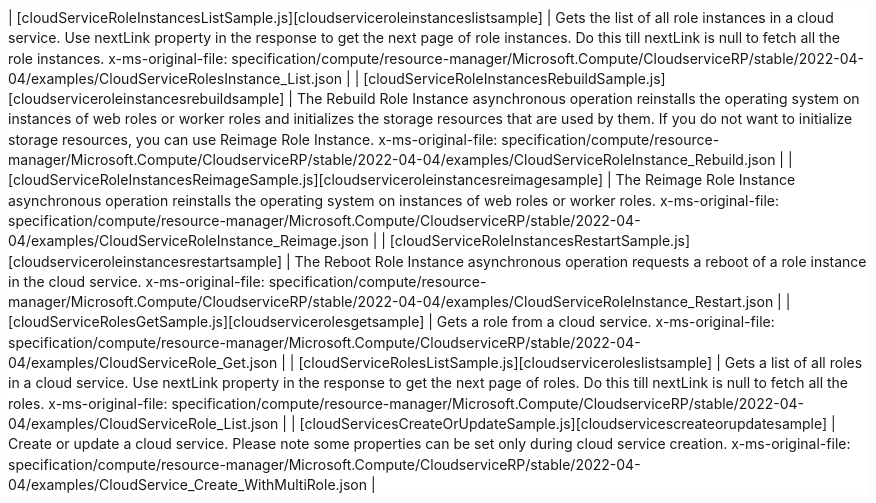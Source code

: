 | [cloudServiceRoleInstancesListSample.js][cloudserviceroleinstanceslistsample]                                                                                         | Gets the list of all role instances in a cloud service. Use nextLink property in the response to get the next page of role instances. Do this till nextLink is null to fetch all the role instances. x-ms-original-file: specification/compute/resource-manager/Microsoft.Compute/CloudserviceRP/stable/2022-04-04/examples/CloudServiceRolesInstance_List.json                                                                                                                                                                                                                                                                                          |
| [cloudServiceRoleInstancesRebuildSample.js][cloudserviceroleinstancesrebuildsample]                                                                                   | The Rebuild Role Instance asynchronous operation reinstalls the operating system on instances of web roles or worker roles and initializes the storage resources that are used by them. If you do not want to initialize storage resources, you can use Reimage Role Instance. x-ms-original-file: specification/compute/resource-manager/Microsoft.Compute/CloudserviceRP/stable/2022-04-04/examples/CloudServiceRoleInstance_Rebuild.json                                                                                                                                                                                                              |
| [cloudServiceRoleInstancesReimageSample.js][cloudserviceroleinstancesreimagesample]                                                                                   | The Reimage Role Instance asynchronous operation reinstalls the operating system on instances of web roles or worker roles. x-ms-original-file: specification/compute/resource-manager/Microsoft.Compute/CloudserviceRP/stable/2022-04-04/examples/CloudServiceRoleInstance_Reimage.json                                                                                                                                                                                                                                                                                                                                                                 |
| [cloudServiceRoleInstancesRestartSample.js][cloudserviceroleinstancesrestartsample]                                                                                   | The Reboot Role Instance asynchronous operation requests a reboot of a role instance in the cloud service. x-ms-original-file: specification/compute/resource-manager/Microsoft.Compute/CloudserviceRP/stable/2022-04-04/examples/CloudServiceRoleInstance_Restart.json                                                                                                                                                                                                                                                                                                                                                                                  |
| [cloudServiceRolesGetSample.js][cloudservicerolesgetsample]                                                                                                           | Gets a role from a cloud service. x-ms-original-file: specification/compute/resource-manager/Microsoft.Compute/CloudserviceRP/stable/2022-04-04/examples/CloudServiceRole_Get.json                                                                                                                                                                                                                                                                                                                                                                                                                                                                       |
| [cloudServiceRolesListSample.js][cloudserviceroleslistsample]                                                                                                         | Gets a list of all roles in a cloud service. Use nextLink property in the response to get the next page of roles. Do this till nextLink is null to fetch all the roles. x-ms-original-file: specification/compute/resource-manager/Microsoft.Compute/CloudserviceRP/stable/2022-04-04/examples/CloudServiceRole_List.json                                                                                                                                                                                                                                                                                                                                |
| [cloudServicesCreateOrUpdateSample.js][cloudservicescreateorupdatesample]                                                                                             | Create or update a cloud service. Please note some properties can be set only during cloud service creation. x-ms-original-file: specification/compute/resource-manager/Microsoft.Compute/CloudserviceRP/stable/2022-04-04/examples/CloudService_Create_WithMultiRole.json                                                                                                                                                                                                                                                                                                                                                                               |
